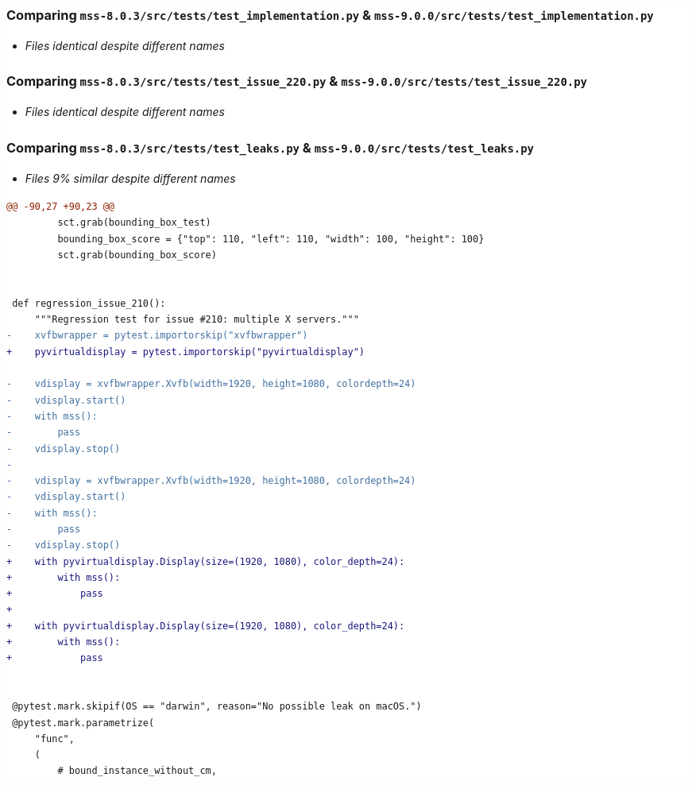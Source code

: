 ### Comparing `mss-8.0.3/src/tests/test_implementation.py` & `mss-9.0.0/src/tests/test_implementation.py`

 * *Files identical despite different names*

### Comparing `mss-8.0.3/src/tests/test_issue_220.py` & `mss-9.0.0/src/tests/test_issue_220.py`

 * *Files identical despite different names*

### Comparing `mss-8.0.3/src/tests/test_leaks.py` & `mss-9.0.0/src/tests/test_leaks.py`

 * *Files 9% similar despite different names*

```diff
@@ -90,27 +90,23 @@
         sct.grab(bounding_box_test)
         bounding_box_score = {"top": 110, "left": 110, "width": 100, "height": 100}
         sct.grab(bounding_box_score)
 
 
 def regression_issue_210():
     """Regression test for issue #210: multiple X servers."""
-    xvfbwrapper = pytest.importorskip("xvfbwrapper")
+    pyvirtualdisplay = pytest.importorskip("pyvirtualdisplay")
 
-    vdisplay = xvfbwrapper.Xvfb(width=1920, height=1080, colordepth=24)
-    vdisplay.start()
-    with mss():
-        pass
-    vdisplay.stop()
-
-    vdisplay = xvfbwrapper.Xvfb(width=1920, height=1080, colordepth=24)
-    vdisplay.start()
-    with mss():
-        pass
-    vdisplay.stop()
+    with pyvirtualdisplay.Display(size=(1920, 1080), color_depth=24):
+        with mss():
+            pass
+
+    with pyvirtualdisplay.Display(size=(1920, 1080), color_depth=24):
+        with mss():
+            pass
 
 
 @pytest.mark.skipif(OS == "darwin", reason="No possible leak on macOS.")
 @pytest.mark.parametrize(
     "func",
     (
         # bound_instance_without_cm,
```
